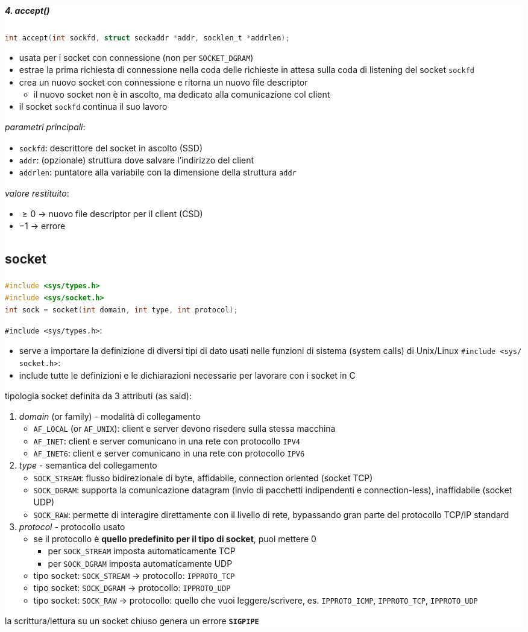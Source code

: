 ##### 4. accept()
```c
int accept(int sockfd, struct sockaddr *addr, socklen_t *addrlen);
```
- usata per i socket con connessione (non per `SOCKET_DGRAM`)
- estrae la prima richiesta di connessione nella coda delle richieste in attesa sulla coda di listening del socket `sockfd`
- crea un nuovo socket con connessione e ritorna un nuovo file descriptor
	- il nuovo socket non è in ascolto, ma dedicato alla comunicazione col client
- il socket `sockfd` continua il suo lavoro

_parametri principali_:
- `sockfd`: descrittore del socket in ascolto (SSD)
- `addr`: (opzionale) struttura dove salvare l’indirizzo del client
- `addrlen`: puntatore alla variabile con la dimensione della struttura `addr`

_valore restituito_:
- $≥ 0$ → nuovo file descriptor per il client (CSD)
- $-1$ → errore

## socket
```c
#include <sys/types.h>
#include <sys/socket.h>
int sock = socket(int domain, int type, int protocol);
```
`#include <sys/types.h>`:
- serve a importare la definizione di diversi tipi di dato usati nelle funzioni di sistema (system calls) di Unix/Linux
`#include <sys/socket.h>`:
- include tutte le definizioni e le dichiarazioni necessarie per lavorare con i socket in C

tipologia socket definita da 3 attributi (as said):
1. _domain_ (or family) - modalità di collegamento
	- `AF_LOCAL` (or `AF_UNIX`): client e server devono risedere sulla stessa macchina
	- `AF_INET`: client e server comunicano in una rete con protocollo `IPV4`
	- `AF_INET6`: client e server comunicano in una rete con protocollo `IPV6`
2. _type_ - semantica del collegamento
	- `SOCK_STREAM`: flusso bidirezionale di byte, affidabile, connection oriented (socket TCP)
	- `SOCK_DGRAM`: supporta la comunicazione datagram (invio di pacchetti indipendenti e connection-less), inaffidabile (socket UDP)
	- `SOCK_RAW`: permette di interagire direttamente con il livello di rete, bypassando gran parte del protocollo TCP/IP standard
3. _protocol_ - protocollo usato
	- se il protocollo è **quello predefinito per il tipo di socket**, puoi mettere 0
		- per `SOCK_STREAM` imposta automaticamente TCP
		- per `SOCK_DGRAM` imposta automaticamente UDP
	- tipo socket: `SOCK_STREAM` → protocollo: `IPPROTO_TCP`
	- tipo socket: `SOCK_DGRAM` → protocollo: `IPPROTO_UDP`
	- tipo socket: `SOCK_RAW` → protocollo: quello che vuoi leggere/scrivere, es. `IPPROTO_ICMP`, `IPPROTO_TCP`, `IPPROTO_UDP`

la scrittura/lettura su un socket chiuso genera un errore **`SIGPIPE`**
